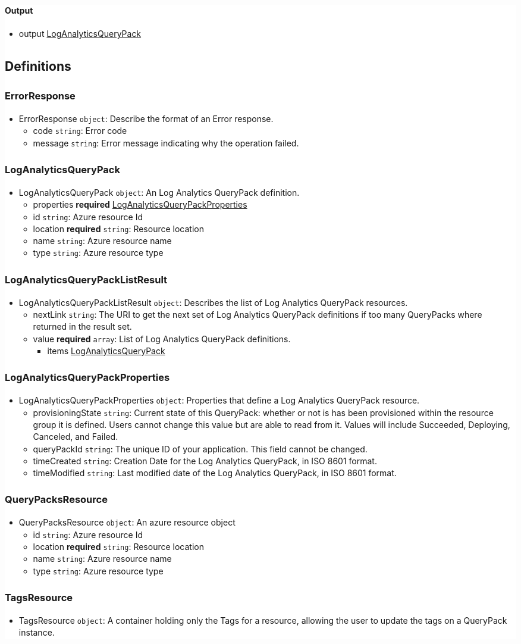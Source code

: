 #### Output
* output [LogAnalyticsQueryPack](#loganalyticsquerypack)



## Definitions

### ErrorResponse
* ErrorResponse `object`: Describe the format of an Error response.
  * code `string`: Error code
  * message `string`: Error message indicating why the operation failed.

### LogAnalyticsQueryPack
* LogAnalyticsQueryPack `object`: An Log Analytics QueryPack definition.
  * properties **required** [LogAnalyticsQueryPackProperties](#loganalyticsquerypackproperties)
  * id `string`: Azure resource Id
  * location **required** `string`: Resource location
  * name `string`: Azure resource name
  * type `string`: Azure resource type

### LogAnalyticsQueryPackListResult
* LogAnalyticsQueryPackListResult `object`: Describes the list of Log Analytics QueryPack resources.
  * nextLink `string`: The URI to get the next set of Log Analytics QueryPack definitions if too many QueryPacks where returned in the result set.
  * value **required** `array`: List of Log Analytics QueryPack definitions.
    * items [LogAnalyticsQueryPack](#loganalyticsquerypack)

### LogAnalyticsQueryPackProperties
* LogAnalyticsQueryPackProperties `object`: Properties that define a Log Analytics QueryPack resource.
  * provisioningState `string`: Current state of this QueryPack: whether or not is has been provisioned within the resource group it is defined. Users cannot change this value but are able to read from it. Values will include Succeeded, Deploying, Canceled, and Failed.
  * queryPackId `string`: The unique ID of your application. This field cannot be changed.
  * timeCreated `string`: Creation Date for the Log Analytics QueryPack, in ISO 8601 format.
  * timeModified `string`: Last modified date of the Log Analytics QueryPack, in ISO 8601 format.

### QueryPacksResource
* QueryPacksResource `object`: An azure resource object
  * id `string`: Azure resource Id
  * location **required** `string`: Resource location
  * name `string`: Azure resource name
  * type `string`: Azure resource type

### TagsResource
* TagsResource `object`: A container holding only the Tags for a resource, allowing the user to update the tags on a QueryPack instance.


